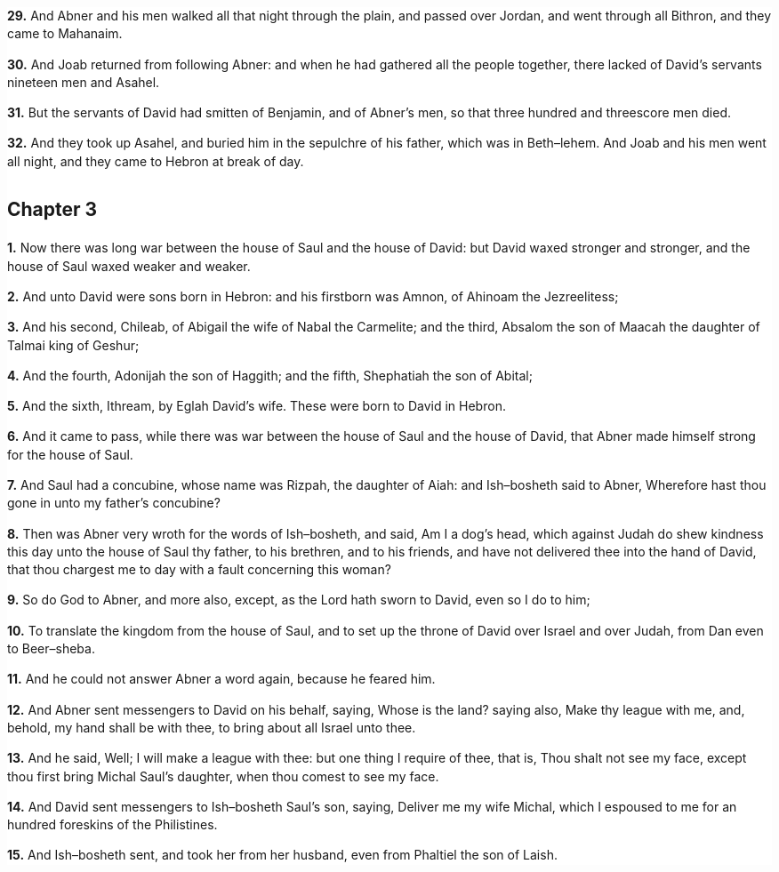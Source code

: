 **29.** And Abner and his men walked all that night through the plain, and passed over Jordan, and went through all Bithron, and they came to Mahanaim. 

**30.** And Joab returned from following Abner: and when he had gathered all the people together, there lacked of David’s servants nineteen men and Asahel. 

**31.** But the servants of David had smitten of Benjamin, and of Abner’s men, so that three hundred and threescore men died. 

**32.** And they took up Asahel, and buried him in the sepulchre of his father, which was in Beth–lehem. And Joab and his men went all night, and they came to Hebron at break of day. 

## Chapter 3

**1.** Now there was long war between the house of Saul and the house of David: but David waxed stronger and stronger, and the house of Saul waxed weaker and weaker. 

**2.** And unto David were sons born in Hebron: and his firstborn was Amnon, of Ahinoam the Jezreelitess; 

**3.** And his second, Chileab, of Abigail the wife of Nabal the Carmelite; and the third, Absalom the son of Maacah the daughter of Talmai king of Geshur; 

**4.** And the fourth, Adonijah the son of Haggith; and the fifth, Shephatiah the son of Abital; 

**5.** And the sixth, Ithream, by Eglah David’s wife. These were born to David in Hebron. 

**6.** And it came to pass, while there was war between the house of Saul and the house of David, that Abner made himself strong for the house of Saul. 

**7.** And Saul had a concubine, whose name was Rizpah, the daughter of Aiah: and Ish–bosheth said to Abner, Wherefore hast thou gone in unto my father’s concubine? 

**8.** Then was Abner very wroth for the words of Ish–bosheth, and said, Am I a dog’s head, which against Judah do shew kindness this day unto the house of Saul thy father, to his brethren, and to his friends, and have not delivered thee into the hand of David, that thou chargest me to day with a fault concerning this woman? 

**9.** So do God to Abner, and more also, except, as the Lord hath sworn to David, even so I do to him; 

**10.** To translate the kingdom from the house of Saul, and to set up the throne of David over Israel and over Judah, from Dan even to Beer–sheba. 

**11.** And he could not answer Abner a word again, because he feared him. 

**12.** And Abner sent messengers to David on his behalf, saying, Whose is the land? saying also, Make thy league with me, and, behold, my hand shall be with thee, to bring about all Israel unto thee. 

**13.** And he said, Well; I will make a league with thee: but one thing I require of thee, that is, Thou shalt not see my face, except thou first bring Michal Saul’s daughter, when thou comest to see my face. 

**14.** And David sent messengers to Ish–bosheth Saul’s son, saying, Deliver me my wife Michal, which I espoused to me for an hundred foreskins of the Philistines. 

**15.** And Ish–bosheth sent, and took her from her husband, even from Phaltiel the son of Laish. 
